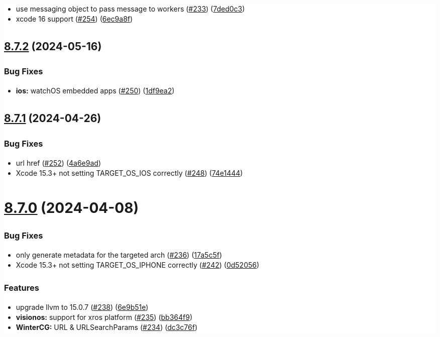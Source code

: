 * use messaging object to pass message to workers ([#233](https://github.com/NativeScript/ios/issues/233)) ([7ded0c3](https://github.com/NativeScript/ios/commit/7ded0c38bb891b340bd8e1c5137e607447e26e60))
* xcode 16 support ([#254](https://github.com/NativeScript/ios/issues/254)) ([6ec9a8f](https://github.com/NativeScript/ios/commit/6ec9a8fe7888780d7394a1e21c1041619212be1f))



## [8.7.2](https://github.com/NativeScript/ios/compare/v8.7.1...v8.7.2) (2024-05-16)


### Bug Fixes

* **ios:** watchOS embedded apps ([#250](https://github.com/NativeScript/ios/issues/250)) ([1df9ea2](https://github.com/NativeScript/ios/commit/1df9ea20b6bfde5163b0486e444e5471fb8343b2))



## [8.7.1](https://github.com/NativeScript/ios/compare/v8.7.0...v8.7.1) (2024-04-26)


### Bug Fixes

* url href ([#252](https://github.com/NativeScript/ios/issues/252)) ([4a6e9ad](https://github.com/NativeScript/ios/commit/4a6e9adde6950e09ac0c2fd2713e25aa919ad448))
* Xcode 15.3+ not setting TARGET_OS_IOS correctly ([#248](https://github.com/NativeScript/ios/issues/248)) ([74e1444](https://github.com/NativeScript/ios/commit/74e144432bf17cc043d0e64affc9cb1703e80832))



# [8.7.0](https://github.com/NativeScript/ios/compare/v8.6.3...v8.7.0) (2024-04-08)


### Bug Fixes

* only generate metadata for the targeted arch ([#236](https://github.com/NativeScript/ios/issues/236)) ([17a5c5f](https://github.com/NativeScript/ios/commit/17a5c5ff118c2803c0385891224fb30168268ac8))
* Xcode 15.3+ not setting TARGET_OS_IPHONE correctly ([#242](https://github.com/NativeScript/ios/issues/242)) ([0d52056](https://github.com/NativeScript/ios/commit/0d52056fdb102f40887abd47c9bc2af5f3cca94e))


### Features

* upgrade llvm to 15.0.7 ([#238](https://github.com/NativeScript/ios/issues/238)) ([6e9b51e](https://github.com/NativeScript/ios/commit/6e9b51e48c6b8ddf65c6669a035b97e5d935f202))
* **visionos:** support for xros platform ([#235](https://github.com/NativeScript/ios/issues/235)) ([bb364f9](https://github.com/NativeScript/ios/commit/bb364f9558c336c43a9c43d3ded46ef1ad8e8bf3))
* **WinterCG:** URL & URLSearchParams ([#234](https://github.com/NativeScript/ios/issues/234)) ([dc3c76f](https://github.com/NativeScript/ios/commit/dc3c76f1ff74bcd5b800df55210855871bb70563))
